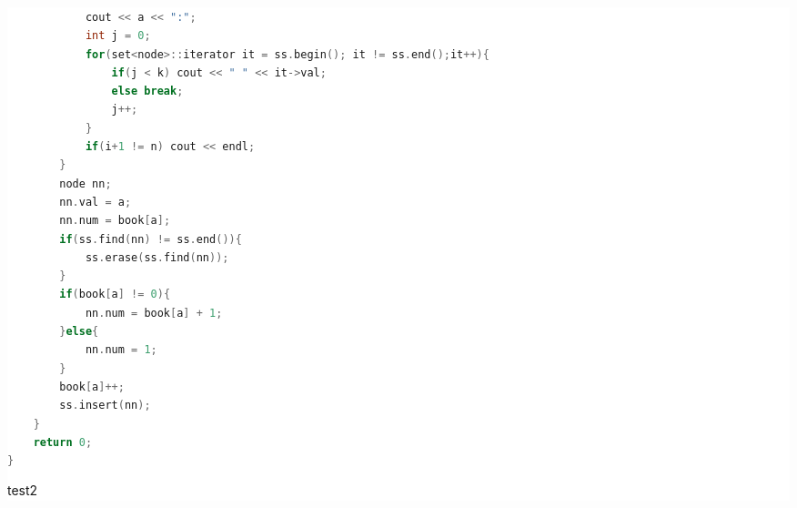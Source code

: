 ~~~C++
            cout << a << ":";
            int j = 0;
            for(set<node>::iterator it = ss.begin(); it != ss.end();it++){
                if(j < k) cout << " " << it->val;
                else break;
                j++;
            }
            if(i+1 != n) cout << endl;
        }
        node nn;
        nn.val = a;
        nn.num = book[a];
        if(ss.find(nn) != ss.end()){
            ss.erase(ss.find(nn));
        }
        if(book[a] != 0){
            nn.num = book[a] + 1;
        }else{
            nn.num = 1;
        }
        book[a]++;
        ss.insert(nn);
    }
    return 0;
}

~~~

test2
